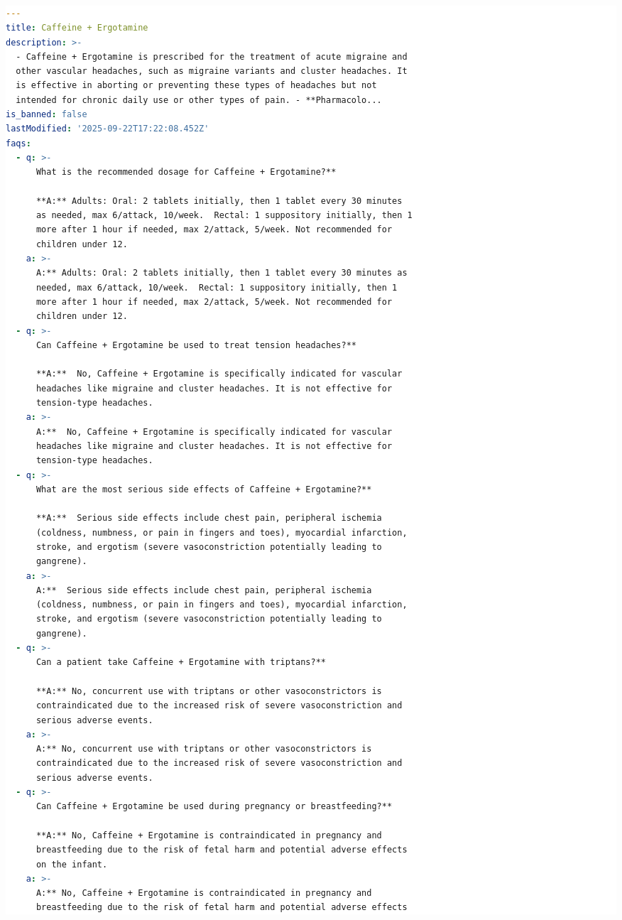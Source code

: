 ```yaml
---
title: Caffeine + Ergotamine
description: >-
  - Caffeine + Ergotamine is prescribed for the treatment of acute migraine and
  other vascular headaches, such as migraine variants and cluster headaches. It
  is effective in aborting or preventing these types of headaches but not
  intended for chronic daily use or other types of pain. - **Pharmacolo...
is_banned: false
lastModified: '2025-09-22T17:22:08.452Z'
faqs:
  - q: >-
      What is the recommended dosage for Caffeine + Ergotamine?**

      **A:** Adults: Oral: 2 tablets initially, then 1 tablet every 30 minutes
      as needed, max 6/attack, 10/week.  Rectal: 1 suppository initially, then 1
      more after 1 hour if needed, max 2/attack, 5/week. Not recommended for
      children under 12.
    a: >-
      A:** Adults: Oral: 2 tablets initially, then 1 tablet every 30 minutes as
      needed, max 6/attack, 10/week.  Rectal: 1 suppository initially, then 1
      more after 1 hour if needed, max 2/attack, 5/week. Not recommended for
      children under 12.
  - q: >-
      Can Caffeine + Ergotamine be used to treat tension headaches?**

      **A:**  No, Caffeine + Ergotamine is specifically indicated for vascular
      headaches like migraine and cluster headaches. It is not effective for
      tension-type headaches.
    a: >-
      A:**  No, Caffeine + Ergotamine is specifically indicated for vascular
      headaches like migraine and cluster headaches. It is not effective for
      tension-type headaches.
  - q: >-
      What are the most serious side effects of Caffeine + Ergotamine?**

      **A:**  Serious side effects include chest pain, peripheral ischemia
      (coldness, numbness, or pain in fingers and toes), myocardial infarction,
      stroke, and ergotism (severe vasoconstriction potentially leading to
      gangrene).
    a: >-
      A:**  Serious side effects include chest pain, peripheral ischemia
      (coldness, numbness, or pain in fingers and toes), myocardial infarction,
      stroke, and ergotism (severe vasoconstriction potentially leading to
      gangrene).
  - q: >-
      Can a patient take Caffeine + Ergotamine with triptans?**

      **A:** No, concurrent use with triptans or other vasoconstrictors is
      contraindicated due to the increased risk of severe vasoconstriction and
      serious adverse events.
    a: >-
      A:** No, concurrent use with triptans or other vasoconstrictors is
      contraindicated due to the increased risk of severe vasoconstriction and
      serious adverse events.
  - q: >-
      Can Caffeine + Ergotamine be used during pregnancy or breastfeeding?**

      **A:** No, Caffeine + Ergotamine is contraindicated in pregnancy and
      breastfeeding due to the risk of fetal harm and potential adverse effects
      on the infant.
    a: >-
      A:** No, Caffeine + Ergotamine is contraindicated in pregnancy and
      breastfeeding due to the risk of fetal harm and potential adverse effects
```